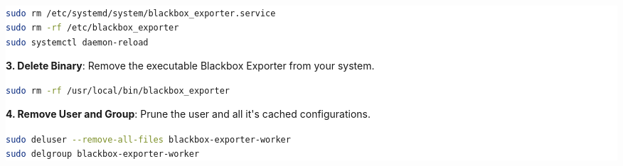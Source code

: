 ```sh
sudo rm /etc/systemd/system/blackbox_exporter.service
sudo rm -rf /etc/blackbox_exporter
sudo systemctl daemon-reload
```

**3. Delete Binary**: Remove the executable Blackbox Exporter from your system.

```sh
sudo rm -rf /usr/local/bin/blackbox_exporter
```

**4. Remove User and Group**: Prune the user and all it's cached configurations.

```sh
sudo deluser --remove-all-files blackbox-exporter-worker
sudo delgroup blackbox-exporter-worker
```
